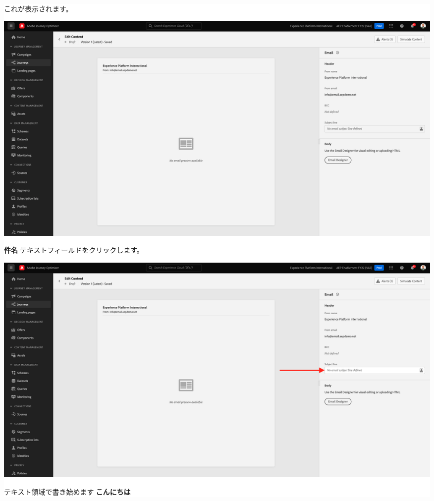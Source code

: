 これが表示されます。

![ACOP](./images/journeyactions3.png)

**件名** テキストフィールドをクリックします。

![Journey Optimizer](./images/msg5.png)

テキスト領域で書き始めます **こんにちは**
